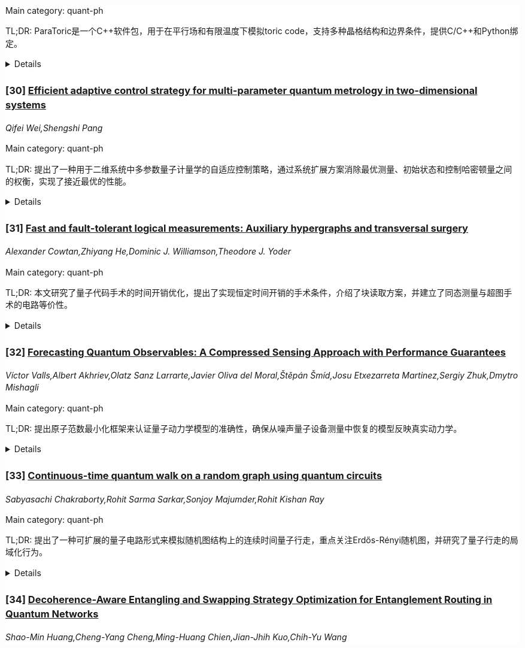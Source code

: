 Main category: quant-ph

TL;DR: ParaToric是一个C++软件包，用于在平行场和有限温度下模拟toric code，支持多种晶格结构和边界条件，提供C/C++和Python绑定。


<details><summary>Details</summary></details>


### [30] [Efficient adaptive control strategy for multi-parameter quantum metrology in two-dimensional systems](https://arxiv.org/abs/2510.14811)
*Qifei Wei,Shengshi Pang*

Main category: quant-ph

TL;DR: 提出了一种用于二维系统中多参数量子计量学的自适应控制策略，通过系统扩展方案消除最优测量、初始状态和控制哈密顿量之间的权衡，实现了接近最优的性能。


<details><summary>Details</summary></details>


### [31] [Fast and fault-tolerant logical measurements: Auxiliary hypergraphs and transversal surgery](https://arxiv.org/abs/2510.14895)
*Alexander Cowtan,Zhiyang He,Dominic J. Williamson,Theodore J. Yoder*

Main category: quant-ph

TL;DR: 本文研究了量子代码手术的时间开销优化，提出了实现恒定时间开销的手术条件，介绍了块读取方案，并建立了同态测量与超图手术的电路等价性。


<details><summary>Details</summary></details>


### [32] [Forecasting Quantum Observables: A Compressed Sensing Approach with Performance Guarantees](https://arxiv.org/abs/2510.14897)
*Víctor Valls,Albert Akhriev,Olatz Sanz Larrarte,Javier Oliva del Moral,Štěpán Šmíd,Josu Etxezarreta Martinez,Sergiy Zhuk,Dmytro Mishagli*

Main category: quant-ph

TL;DR: 提出原子范数最小化框架来认证量子动力学模型的准确性，确保从噪声量子设备测量中恢复的模型反映真实动力学。


<details><summary>Details</summary></details>


### [33] [Continuous-time quantum walk on a random graph using quantum circuits](https://arxiv.org/abs/2510.14905)
*Sabyasachi Chakraborty,Rohit Sarma Sarkar,Sonjoy Majumder,Rohit Kishan Ray*

Main category: quant-ph

TL;DR: 提出了一种可扩展的量子电路形式来模拟随机图结构上的连续时间量子行走，重点关注Erdős-Rényi随机图，并研究了量子行走的局域化行为。


<details><summary>Details</summary></details>


### [34] [Decoherence-Aware Entangling and Swapping Strategy Optimization for Entanglement Routing in Quantum Networks](https://arxiv.org/abs/2510.14912)
*Shao-Min Huang,Cheng-Yang Cheng,Ming-Huang Chien,Jian-Jhih Kuo,Chih-Yu Wang*
